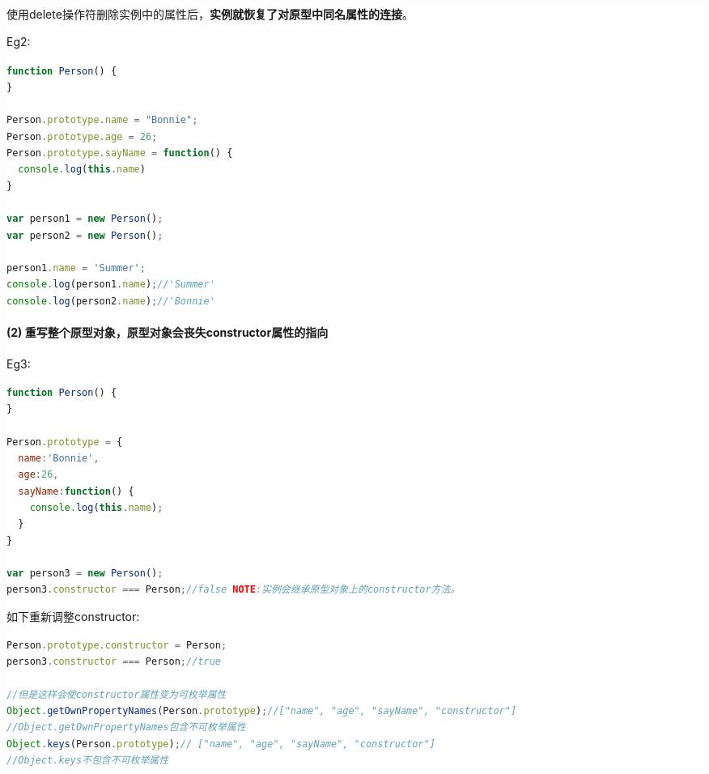 使用delete操作符删除实例中的属性后，**实例就恢复了对原型中同名属性的连接**。


Eg2:

```js
function Person() {
}

Person.prototype.name = "Bonnie";
Person.prototype.age = 26;
Person.prototype.sayName = function() {
  console.log(this.name)
}

var person1 = new Person();
var person2 = new Person();

person1.name = 'Summer';
console.log(person1.name);//'Summer'
console.log(person2.name);//'Bonnie'
```
#### (2) 重写整个原型对象，原型对象会丧失constructor属性的指向

Eg3:

```js
function Person() {
}

Person.prototype = {
  name:'Bonnie',
  age:26,
  sayName:function() {
    console.log(this.name);
  }
}

var person3 = new Person();
person3.constructor === Person;//false NOTE:实例会继承原型对象上的constructor方法。

```

如下重新调整constructor:

```js
Person.prototype.constructor = Person;
person3.constructor === Person;//true

//但是这样会使constructor属性变为可枚举属性
Object.getOwnPropertyNames(Person.prototype);//["name", "age", "sayName", "constructor"]
//Object.getOwnPropertyNames包含不可枚举属性
Object.keys(Person.prototype);// ["name", "age", "sayName", "constructor"]
//Object.keys不包含不可枚举属性
```
